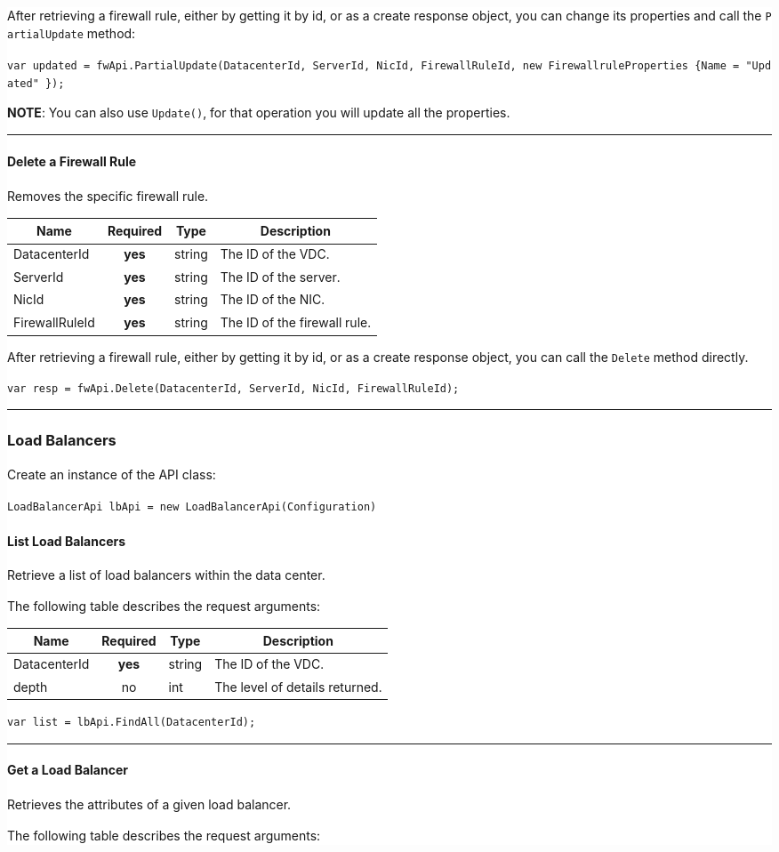 After retrieving a firewall rule, either by getting it by id, or as a create response object, you can change its properties and call the `PartialUpdate` method:

    var updated = fwApi.PartialUpdate(DatacenterId, ServerId, NicId, FirewallRuleId, new FirewallruleProperties {Name = "Updated" });

**NOTE**: You can also use `Update()`, for that operation you will update all the properties.

---

#### Delete a Firewall Rule

Removes the specific firewall rule.

| Name| Required | Type | Description |
|---|:-:|---|---|
| DatacenterId | **yes** | string | The ID of the VDC. |
| ServerId | **yes** | string | The ID of the server. |
| NicId | **yes** | string | The ID of the NIC. |
| FirewallRuleId | **yes** | string | The ID of the firewall rule. |

After retrieving a firewall rule, either by getting it by id, or as a create response object, you can call the `Delete` method directly.

    var resp = fwApi.Delete(DatacenterId, ServerId, NicId, FirewallRuleId);

---

### Load Balancers

Create an instance of the API class:

    LoadBalancerApi lbApi = new LoadBalancerApi(Configuration)

#### List Load Balancers

Retrieve a list of load balancers within the data center.

The following table describes the request arguments:

| Name| Required | Type | Description |
|---|:-:|---|---|
| DatacenterId | **yes** | string | The ID of the VDC. |
| depth | no | int | The level of details returned. |

    var list = lbApi.FindAll(DatacenterId);

---

#### Get a Load Balancer

Retrieves the attributes of a given load balancer.

The following table describes the request arguments:
